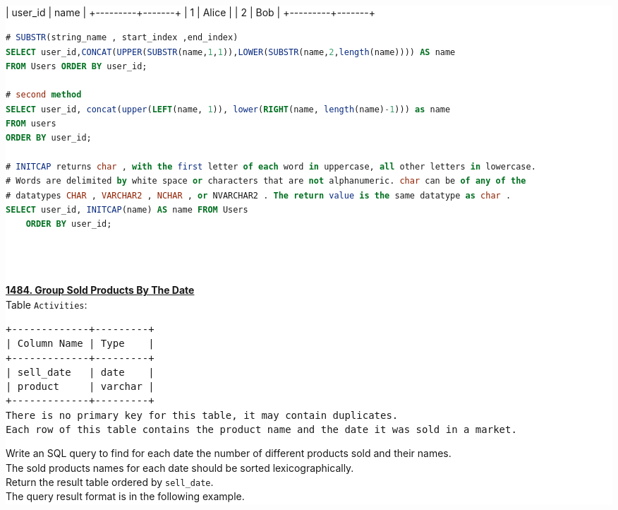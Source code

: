| user_id | name  |
+---------+-------+
| 1       | Alice |
| 2       | Bob   |
+---------+-------+
</pre>

```sql
# SUBSTR(string_name , start_index ,end_index)
SELECT user_id,CONCAT(UPPER(SUBSTR(name,1,1)),LOWER(SUBSTR(name,2,length(name)))) AS name
FROM Users ORDER BY user_id;

# second method 
SELECT user_id, concat(upper(LEFT(name, 1)), lower(RIGHT(name, length(name)-1))) as name
FROM users
ORDER BY user_id;

# INITCAP returns char , with the first letter of each word in uppercase, all other letters in lowercase. 
# Words are delimited by white space or characters that are not alphanumeric. char can be of any of the
# datatypes CHAR , VARCHAR2 , NCHAR , or NVARCHAR2 . The return value is the same datatype as char .
SELECT user_id, INITCAP(name) AS name FROM Users
    ORDER BY user_id;
```










<br /> <br /> <br /> **[1484. Group Sold Products By The Date](https://leetcode.com/problems/group-sold-products-by-the-date/)**<br />
Table `Activities`:<br />
<pre>
+-------------+---------+
| Column Name | Type    |
+-------------+---------+
| sell_date   | date    |
| product     | varchar |
+-------------+---------+
There is no primary key for this table, it may contain duplicates.
Each row of this table contains the product name and the date it was sold in a market.
</pre>
Write an SQL query to find for each date the number of different products sold and their names.<br />
The sold products names for each date should be sorted lexicographically.<br />
Return the result table ordered by `sell_date`.<br />
The query result format is in the following example.<br />
